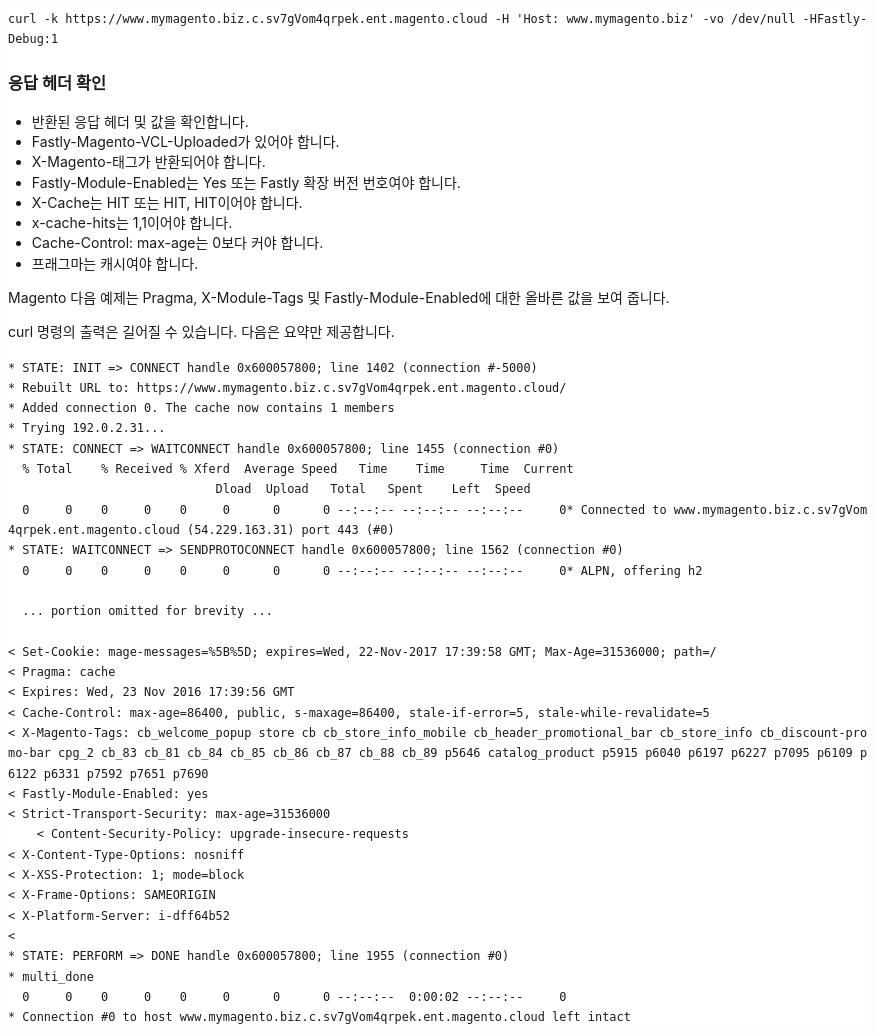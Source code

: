 ```
curl -k https://www.mymagento.biz.c.sv7gVom4qrpek.ent.magento.cloud -H 'Host: www.mymagento.biz' -vo /dev/null -HFastly-Debug:1
```

### 응답 헤더 확인

* 반환된 응답 헤더 및 값을 확인합니다.
* Fastly-Magento-VCL-Uploaded가 있어야 합니다.
* X-Magento-태그가 반환되어야 합니다.
* Fastly-Module-Enabled는 Yes 또는 Fastly 확장 버전 번호여야 합니다.
* X-Cache는 HIT 또는 HIT, HIT이어야 합니다.
* x-cache-hits는 1,1이어야 합니다.
* Cache-Control: max-age는 0보다 커야 합니다.
* 프래그마는 캐시여야 합니다.

Magento 다음 예제는 Pragma, X-Module-Tags 및 Fastly-Module-Enabled에 대한 올바른 값을 보여 줍니다.

curl 명령의 출력은 길어질 수 있습니다. 다음은 요약만 제공합니다.

```
* STATE: INIT => CONNECT handle 0x600057800; line 1402 (connection #-5000)
* Rebuilt URL to: https://www.mymagento.biz.c.sv7gVom4qrpek.ent.magento.cloud/
* Added connection 0. The cache now contains 1 members
* Trying 192.0.2.31...
* STATE: CONNECT => WAITCONNECT handle 0x600057800; line 1455 (connection #0)
  % Total    % Received % Xferd  Average Speed   Time    Time     Time  Current
                             Dload  Upload   Total   Spent    Left  Speed
  0     0    0     0    0     0      0      0 --:--:-- --:--:-- --:--:--     0* Connected to www.mymagento.biz.c.sv7gVom4qrpek.ent.magento.cloud (54.229.163.31) port 443 (#0)
* STATE: WAITCONNECT => SENDPROTOCONNECT handle 0x600057800; line 1562 (connection #0)
  0     0    0     0    0     0      0      0 --:--:-- --:--:-- --:--:--     0* ALPN, offering h2

  ... portion omitted for brevity ...

< Set-Cookie: mage-messages=%5B%5D; expires=Wed, 22-Nov-2017 17:39:58 GMT; Max-Age=31536000; path=/
< Pragma: cache
< Expires: Wed, 23 Nov 2016 17:39:56 GMT
< Cache-Control: max-age=86400, public, s-maxage=86400, stale-if-error=5, stale-while-revalidate=5
< X-Magento-Tags: cb_welcome_popup store cb cb_store_info_mobile cb_header_promotional_bar cb_store_info cb_discount-promo-bar cpg_2 cb_83 cb_81 cb_84 cb_85 cb_86 cb_87 cb_88 cb_89 p5646 catalog_product p5915 p6040 p6197 p6227 p7095 p6109 p6122 p6331 p7592 p7651 p7690
< Fastly-Module-Enabled: yes
< Strict-Transport-Security: max-age=31536000
    < Content-Security-Policy: upgrade-insecure-requests
< X-Content-Type-Options: nosniff
< X-XSS-Protection: 1; mode=block
< X-Frame-Options: SAMEORIGIN
< X-Platform-Server: i-dff64b52
<
* STATE: PERFORM => DONE handle 0x600057800; line 1955 (connection #0)
* multi_done
  0     0    0     0    0     0      0      0 --:--:--  0:00:02 --:--:--     0
* Connection #0 to host www.mymagento.biz.c.sv7gVom4qrpek.ent.magento.cloud left intact
```
